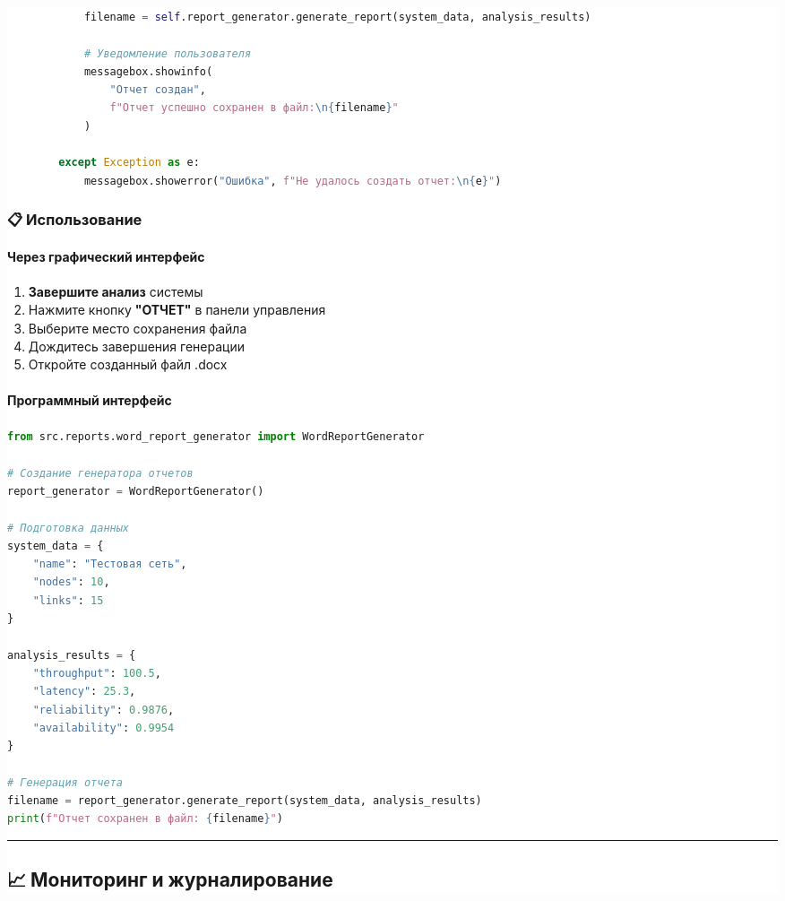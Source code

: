 ```python
            filename = self.report_generator.generate_report(system_data, analysis_results)
            
            # Уведомление пользователя
            messagebox.showinfo(
                "Отчет создан",
                f"Отчет успешно сохранен в файл:\n{filename}"
            )
            
        except Exception as e:
            messagebox.showerror("Ошибка", f"Не удалось создать отчет:\n{e}")
```

### 📋 Использование

#### Через графический интерфейс
1. **Завершите анализ** системы
2. Нажмите кнопку **"ОТЧЕТ"** в панели управления
3. Выберите место сохранения файла
4. Дождитесь завершения генерации
5. Откройте созданный файл .docx

#### Программный интерфейс
```python
from src.reports.word_report_generator import WordReportGenerator

# Создание генератора отчетов
report_generator = WordReportGenerator()

# Подготовка данных
system_data = {
    "name": "Тестовая сеть",
    "nodes": 10,
    "links": 15
}

analysis_results = {
    "throughput": 100.5,
    "latency": 25.3,
    "reliability": 0.9876,
    "availability": 0.9954
}

# Генерация отчета
filename = report_generator.generate_report(system_data, analysis_results)
print(f"Отчет сохранен в файл: {filename}")
```

---

## 📈 Мониторинг и журналирование
